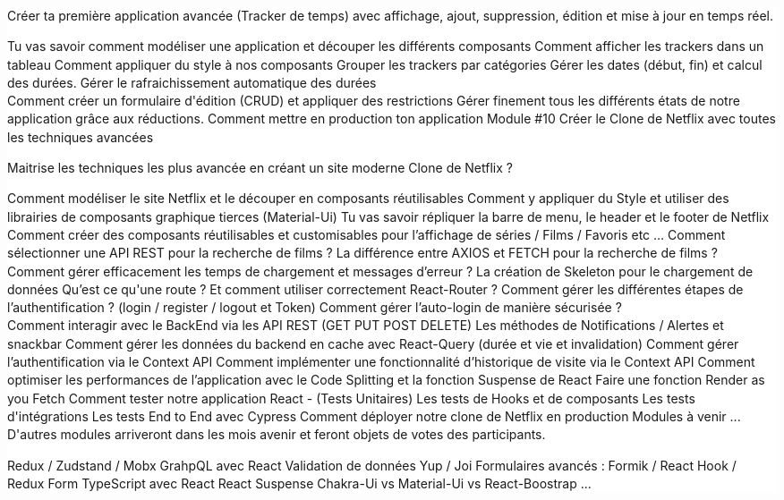 Créer ta première application avancée (Tracker de temps) avec affichage, ajout, suppression, édition et mise à jour en temps réel.

Tu vas savoir comment modéliser une application et découper les différents composants
Comment afficher les trackers dans un tableau
Comment appliquer du style à nos composants
Grouper les trackers par catégories
Gérer les dates (début, fin) et calcul des durées.
Gérer le rafraichissement automatique des durées  
Comment créer un formulaire d'édition (CRUD) et appliquer des restrictions
Gérer finement tous les différents états de notre application grâce aux réductions.
Comment mettre en production ton application
Module #10
Créer le Clone de Netflix avec toutes les techniques avancées

Maitrise les techniques les plus avancée en créant un site moderne Clone de Netflix ?

Comment modéliser le site Netflix et le découper en composants réutilisables
Comment y appliquer du Style et utiliser des librairies de composants graphique tierces (Material-Ui)
Tu vas savoir répliquer la barre de menu, le header et le footer de Netflix
Comment créer des composants réutilisables et customisables pour l’affichage de séries / Films / Favoris etc …
Comment sélectionner une API REST pour la recherche de films ?
La différence entre AXIOS et FETCH pour la recherche de films ?
Comment gérer efficacement les temps de chargement et messages d’erreur ?
La création de Skeleton pour le chargement de données
Qu’est ce qu'une route ? Et comment utiliser correctement React-Router ?
Comment gérer les différentes étapes de l’authentification ? (login / register / logout et Token)
Comment gérer l’auto-login de manière sécurisée ?  
Comment interagir avec le BackEnd via les API REST (GET PUT POST DELETE)
Les méthodes de Notifications / Alertes et snackbar
Comment gérer les données du backend en cache avec React-Query (durée et vie et invalidation)
Comment gérer l’authentification via le Context API
Comment implémenter une fonctionnalité d’historique de visite via le Context API
Comment optimiser les performances de l’application avec le Code Splitting et la fonction Suspense de React
Faire une fonction Render as you Fetch
Comment tester notre application React - (Tests Unitaires)
Les tests de Hooks et de composants
Les tests d'intégrations
Les tests End to End avec Cypress
Comment déployer notre clone de Netflix en production
Modules à venir ...
D'autres modules arriveront dans les mois avenir et feront objets de votes des participants.

Redux / Zudstand / Mobx
GrahpQL avec React
Validation de données Yup / Joi
Formulaires avancés : Formik / React Hook / Redux Form
TypeScript avec React
React Suspense
Chakra-Ui vs Material-Ui vs React-Boostrap
...
